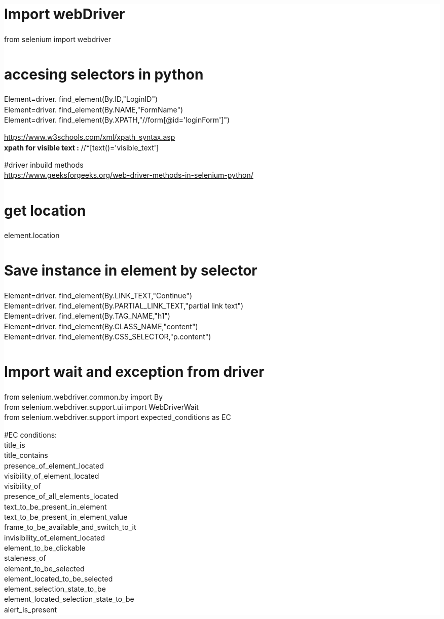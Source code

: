 # Import webDriver
from selenium import webdriver  

# accesing selectors in python  
Element=driver. find_element(By.ID,"LoginID")    
Element=driver. find_element(By.NAME,"FormName")  
Element=driver. find_element(By.XPATH,"//form[@id='loginForm']")  

https://www.w3schools.com/xml/xpath_syntax.asp  
**xpath for visible text :**  //*[text()='visible_text']  

#driver inbuild methods  
https://www.geeksforgeeks.org/web-driver-methods-in-selenium-python/  

# get location  
element.location  

# Save instance in element by selector
Element=driver. find_element(By.LINK_TEXT,"Continue")  
Element=driver. find_element(By.PARTIAL_LINK_TEXT,"partial link text")  
Element=driver. find_element(By.TAG_NAME,"h1")  
Element=driver. find_element(By.CLASS_NAME,"content")  
Element=driver. find_element(By.CSS_SELECTOR,"p.content")  

# Import wait and exception from driver
from selenium.webdriver.common.by import By  
from selenium.webdriver.support.ui import WebDriverWait  
from selenium.webdriver.support import expected_conditions as EC  


#EC conditions:  
title_is  
title_contains  
presence_of_element_located  
visibility_of_element_located  
visibility_of  
presence_of_all_elements_located  
text_to_be_present_in_element  
text_to_be_present_in_element_value  
frame_to_be_available_and_switch_to_it  
invisibility_of_element_located  
element_to_be_clickable  
staleness_of  
element_to_be_selected  
element_located_to_be_selected  
element_selection_state_to_be  
element_located_selection_state_to_be  
alert_is_present  
